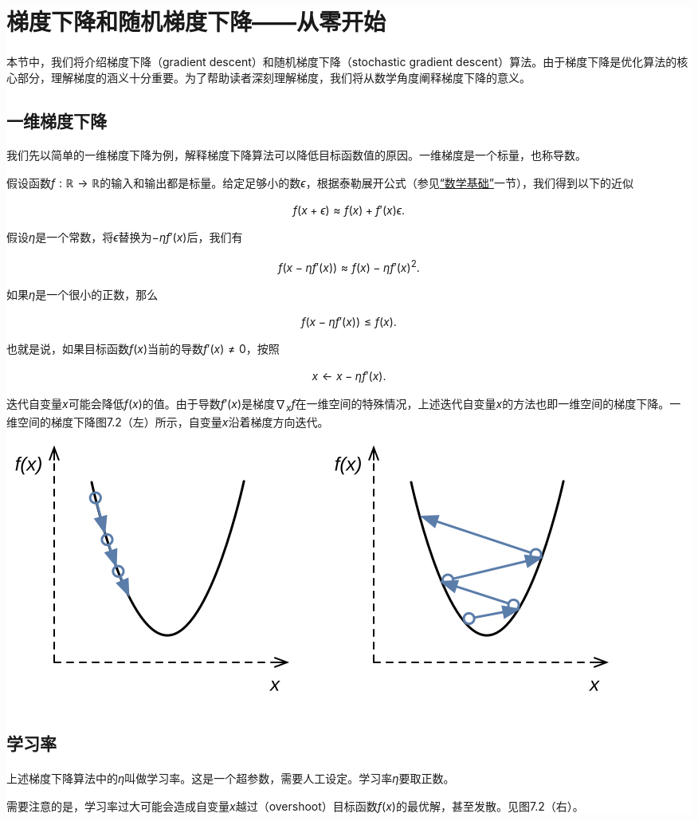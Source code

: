 # 梯度下降和随机梯度下降——从零开始

本节中，我们将介绍梯度下降（gradient descent）和随机梯度下降（stochastic gradient descent）算法。由于梯度下降是优化算法的核心部分，理解梯度的涵义十分重要。为了帮助读者深刻理解梯度，我们将从数学角度阐释梯度下降的意义。


## 一维梯度下降

我们先以简单的一维梯度下降为例，解释梯度下降算法可以降低目标函数值的原因。一维梯度是一个标量，也称导数。

假设函数$f: \mathbb{R} \rightarrow \mathbb{R}$的输入和输出都是标量。给定足够小的数$\epsilon$，根据泰勒展开公式（参见[“数学基础”](../chapter_appendix/math.md)一节），我们得到以下的近似

$$f(x + \epsilon) \approx f(x) + f'(x) \epsilon.$$

假设$\eta$是一个常数，将$\epsilon$替换为$-\eta f'(x)$后，我们有

$$f(x - \eta f'(x)) \approx f(x) -  \eta f'(x)^2.$$

如果$\eta$是一个很小的正数，那么

$$f(x - \eta f'(x)) \leq f(x).$$

也就是说，如果目标函数$f(x)$当前的导数$f'(x) \neq 0$，按照

$$x \leftarrow x - \eta f'(x).$$

迭代自变量$x$可能会降低$f(x)$的值。由于导数$f'(x)$是梯度$\nabla_x f$在一维空间的特殊情况，上述迭代自变量$x$的方法也即一维空间的梯度下降。一维空间的梯度下降图7.2（左）所示，自变量$x$沿着梯度方向迭代。

![梯度下降中，目标函数$f(x)$的自变量$x$（圆圈的横坐标）沿着梯度方向迭代](../img/gd_and_overshooting.svg)


## 学习率

上述梯度下降算法中的$\eta$叫做学习率。这是一个超参数，需要人工设定。学习率$\eta$要取正数。

需要注意的是，学习率过大可能会造成自变量$x$越过（overshoot）目标函数$f(x)$的最优解，甚至发散。见图7.2（右）。
